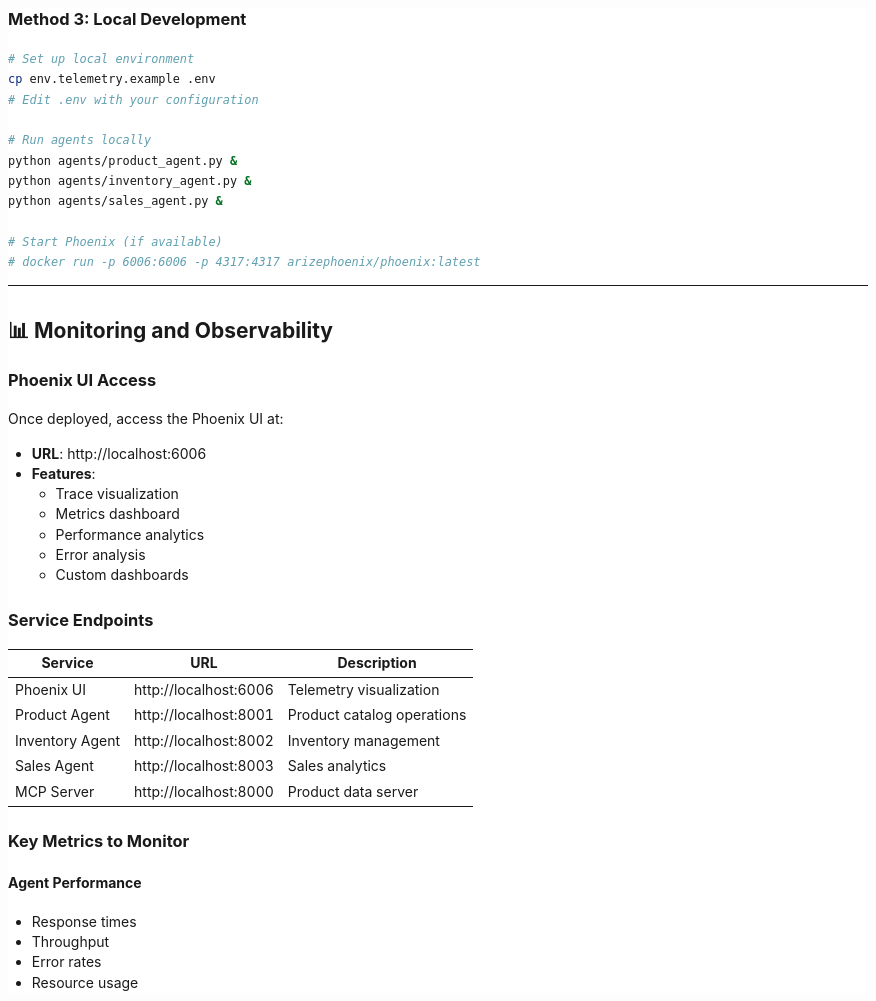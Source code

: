 ### **Method 3: Local Development**

```bash
# Set up local environment
cp env.telemetry.example .env
# Edit .env with your configuration

# Run agents locally
python agents/product_agent.py &
python agents/inventory_agent.py &
python agents/sales_agent.py &

# Start Phoenix (if available)
# docker run -p 6006:6006 -p 4317:4317 arizephoenix/phoenix:latest
```

---

## **📊 Monitoring and Observability**

### **Phoenix UI Access**

Once deployed, access the Phoenix UI at:
- **URL**: http://localhost:6006
- **Features**: 
  - Trace visualization
  - Metrics dashboard
  - Performance analytics
  - Error analysis
  - Custom dashboards

### **Service Endpoints**

| Service | URL | Description |
|---------|-----|-------------|
| Phoenix UI | http://localhost:6006 | Telemetry visualization |
| Product Agent | http://localhost:8001 | Product catalog operations |
| Inventory Agent | http://localhost:8002 | Inventory management |
| Sales Agent | http://localhost:8003 | Sales analytics |
| MCP Server | http://localhost:8000 | Product data server |

### **Key Metrics to Monitor**

#### **Agent Performance**
- Response times
- Throughput
- Error rates
- Resource usage
